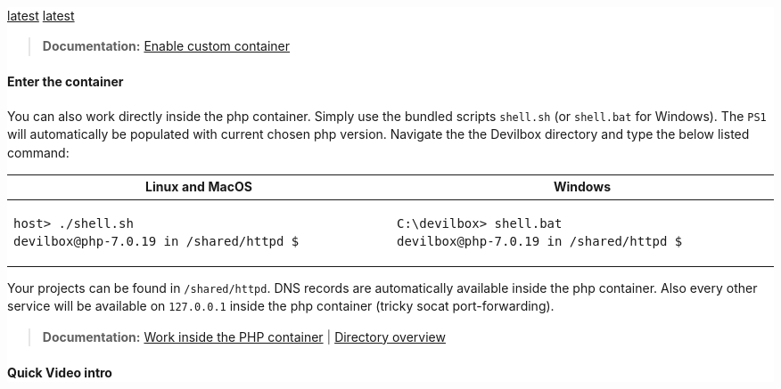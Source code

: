    <td></td>
   <td><a target="_blank" title="Solr latest"      href="https://github.com/apache/lucene-solr">latest</a></td>
   <td></td>
   <td><a target="_blank" title="Varnish latest"   href="https://github.com/devilbox/docker-varnish">latest</a></td>
  </tr>
 </tbody>
</table>

> **Documentation:**
> [Enable custom container](https://devilbox.readthedocs.io/en/latest/custom-container/enable-all-container.html)

#### Enter the container

You can also work directly inside the php container. Simply use the bundled scripts `shell.sh` (or `shell.bat` for Windows).
The `PS1` will automatically be populated with current chosen php version.
Navigate the the Devilbox directory and type the below listed command:

<table width="100%" style="width:100%; display:table;">
 <thead>
  <tr>
   <th width="50%" style="width:33%;">Linux and MacOS</th>
   <th width="50%" style="width:33%;">Windows</th>
  </tr>
 </thead>
 <tbody style="vertical-align: bottom;">
  <tr>
   <td>
    <pre>host> ./shell.sh
devilbox@php-7.0.19 in /shared/httpd $</pre>
   </td>
   <td>
    <pre>C:\devilbox> shell.bat
devilbox@php-7.0.19 in /shared/httpd $</pre>
   </td>
  </tr>
 </tbody>
</table>

Your projects can be found in `/shared/httpd`. DNS records are automatically available inside the php container. Also every other service will be available on `127.0.0.1` inside the php container (tricky socat port-forwarding).

> **Documentation:**
> [Work inside the PHP container](https://devilbox.readthedocs.io/en/latest/intermediate/work-inside-the-php-container.html) |
> [Directory overview](https://devilbox.readthedocs.io/en/latest/getting-started/directory-overview.html)

#### Quick Video intro
